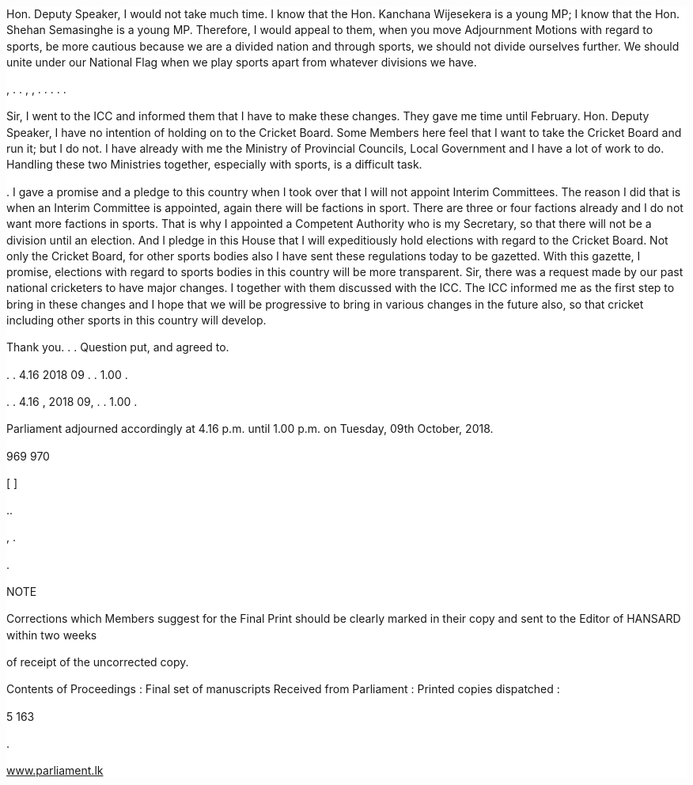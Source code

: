Hon. Deputy Speaker, I would not take much time. I know that the Hon. Kanchana Wijesekera is a young MP; I know that the Hon. Shehan Semasinghe is a young MP. Therefore, I would appeal to them, when you move Adjournment Motions with regard to sports, be more cautious because we are a divided nation and through sports, we should not divide ourselves further. We should unite under our National Flag when we play sports apart from whatever divisions we have.

, . . , , . . . . .

Sir, I went to the ICC and informed them that I have to make these changes. They gave me time until February. Hon. Deputy Speaker, I have no intention of holding on to the Cricket Board. Some Members here feel that I want to take the Cricket Board and run it; but I do not. I have already with me the Ministry of Provincial Councils, Local Government and I have a lot of work to do. Handling these two Ministries together, especially with sports, is a difficult task.

. I gave a promise and a pledge to this country when I took over that I will not appoint Interim Committees. The reason I did that is when an Interim Committee is appointed, again there will be factions in sport. There are three or four factions already and I do not want more factions in sports. That is why I appointed a Competent Authority who is my Secretary, so that there will not be a division until an election. And I pledge in this House that I will expeditiously hold elections with regard to the Cricket Board. Not only the Cricket Board, for other sports bodies also I have sent these regulations today to be gazetted. With this gazette, I promise, elections with regard to sports bodies in this country will be more transparent. Sir, there was a request made by our past national cricketers to have major changes. I together with them discussed with the ICC. The ICC informed me as the first step to bring in these changes and I hope that we will be progressive to bring in various changes in the future also, so that cricket including other sports in this country will develop.

Thank you. . . Question put, and agreed to.

. . 4.16 2018 09 . . 1.00 .

. . 4.16 , 2018 09, . . 1.00 .

Parliament adjourned accordingly at 4.16 p.m. until 1.00 p.m. on Tuesday, 09th October, 2018.

969 970

[ ]

..

, .

.

NOTE

Corrections which Members suggest for the Final Print should be clearly marked in their copy and sent to the Editor of HANSARD within two weeks

of receipt of the uncorrected copy.

Contents of Proceedings : Final set of manuscripts Received from Parliament : Printed copies dispatched :

5 163

.

www.parliament.lk
